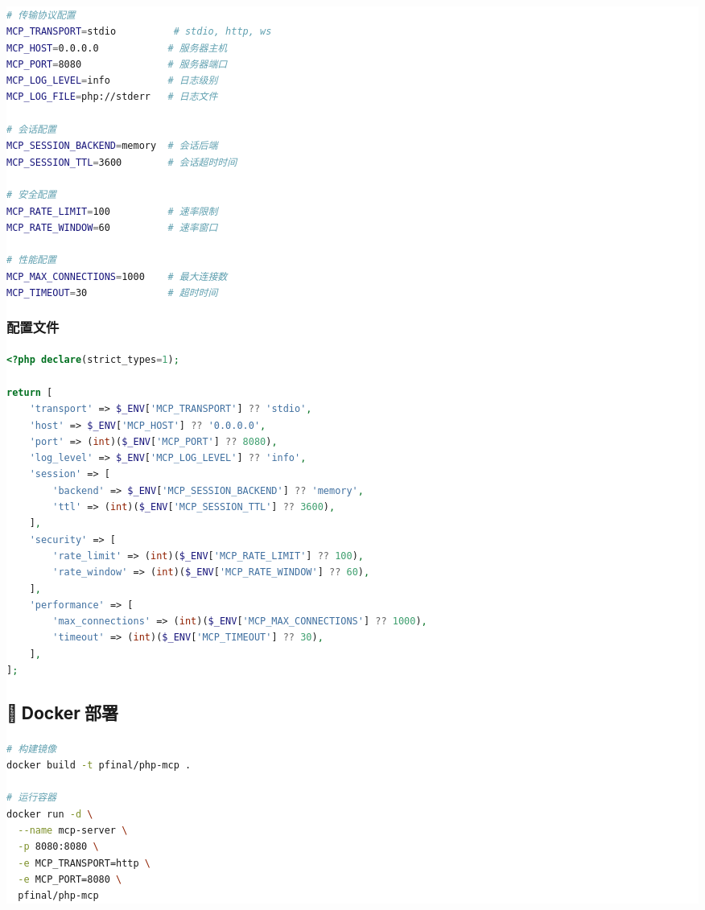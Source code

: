 ```bash
# 传输协议配置
MCP_TRANSPORT=stdio          # stdio, http, ws
MCP_HOST=0.0.0.0            # 服务器主机
MCP_PORT=8080               # 服务器端口
MCP_LOG_LEVEL=info          # 日志级别
MCP_LOG_FILE=php://stderr   # 日志文件

# 会话配置
MCP_SESSION_BACKEND=memory  # 会话后端
MCP_SESSION_TTL=3600        # 会话超时时间

# 安全配置
MCP_RATE_LIMIT=100          # 速率限制
MCP_RATE_WINDOW=60          # 速率窗口

# 性能配置
MCP_MAX_CONNECTIONS=1000    # 最大连接数
MCP_TIMEOUT=30              # 超时时间
```

### 配置文件

```php
<?php declare(strict_types=1);

return [
    'transport' => $_ENV['MCP_TRANSPORT'] ?? 'stdio',
    'host' => $_ENV['MCP_HOST'] ?? '0.0.0.0',
    'port' => (int)($_ENV['MCP_PORT'] ?? 8080),
    'log_level' => $_ENV['MCP_LOG_LEVEL'] ?? 'info',
    'session' => [
        'backend' => $_ENV['MCP_SESSION_BACKEND'] ?? 'memory',
        'ttl' => (int)($_ENV['MCP_SESSION_TTL'] ?? 3600),
    ],
    'security' => [
        'rate_limit' => (int)($_ENV['MCP_RATE_LIMIT'] ?? 100),
        'rate_window' => (int)($_ENV['MCP_RATE_WINDOW'] ?? 60),
    ],
    'performance' => [
        'max_connections' => (int)($_ENV['MCP_MAX_CONNECTIONS'] ?? 1000),
        'timeout' => (int)($_ENV['MCP_TIMEOUT'] ?? 30),
    ],
];
```

## 🐳 Docker 部署

```bash
# 构建镜像
docker build -t pfinal/php-mcp .

# 运行容器
docker run -d \
  --name mcp-server \
  -p 8080:8080 \
  -e MCP_TRANSPORT=http \
  -e MCP_PORT=8080 \
  pfinal/php-mcp
```
